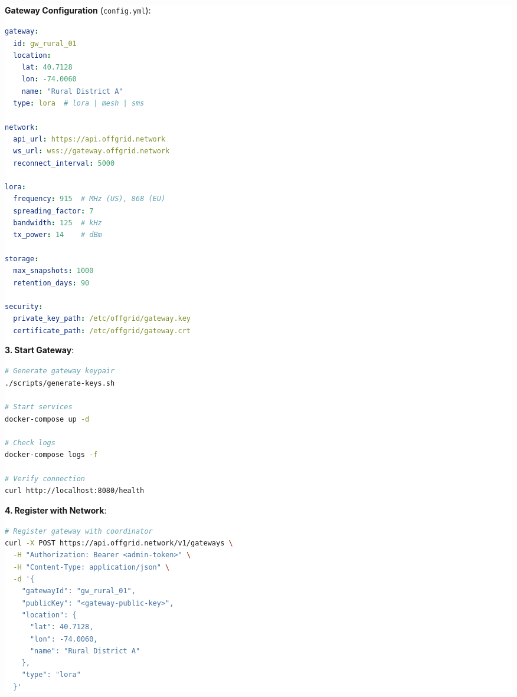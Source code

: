 **Gateway Configuration** (`config.yml`):
```yaml
gateway:
  id: gw_rural_01
  location:
    lat: 40.7128
    lon: -74.0060
    name: "Rural District A"
  type: lora  # lora | mesh | sms
  
network:
  api_url: https://api.offgrid.network
  ws_url: wss://gateway.offgrid.network
  reconnect_interval: 5000
  
lora:
  frequency: 915  # MHz (US), 868 (EU)
  spreading_factor: 7
  bandwidth: 125  # kHz
  tx_power: 14    # dBm
  
storage:
  max_snapshots: 1000
  retention_days: 90
  
security:
  private_key_path: /etc/offgrid/gateway.key
  certificate_path: /etc/offgrid/gateway.crt
```

**3. Start Gateway**:
```bash
# Generate gateway keypair
./scripts/generate-keys.sh

# Start services
docker-compose up -d

# Check logs
docker-compose logs -f

# Verify connection
curl http://localhost:8080/health
```

**4. Register with Network**:
```bash
# Register gateway with coordinator
curl -X POST https://api.offgrid.network/v1/gateways \
  -H "Authorization: Bearer <admin-token>" \
  -H "Content-Type: application/json" \
  -d '{
    "gatewayId": "gw_rural_01",
    "publicKey": "<gateway-public-key>",
    "location": {
      "lat": 40.7128,
      "lon": -74.0060,
      "name": "Rural District A"
    },
    "type": "lora"
  }'
```
